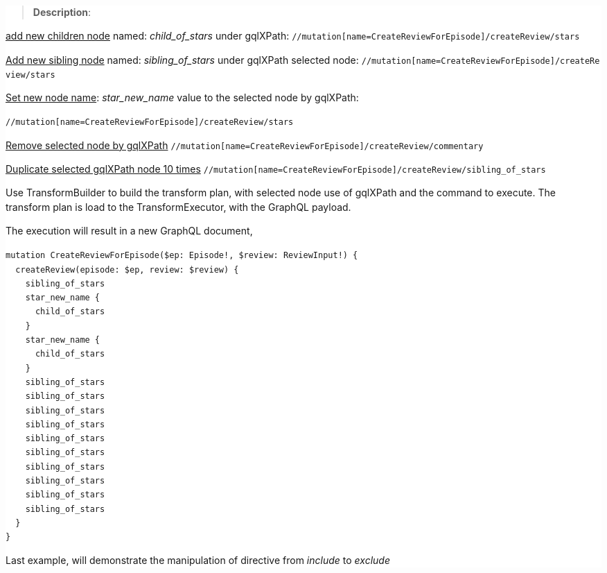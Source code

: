 > **Description**:

> 
<u>add new children node</u> named: _child_of_stars_ under gqlXPath: `//mutation[name=CreateReviewForEpisode]/createReview/stars`

> 
<u>Add new sibling node</u> named: _sibling_of_stars_ under gqlXPath selected node: `//mutation[name=CreateReviewForEpisode]/createReview/stars`

> 
<u>Set new node name</u>: _star_new_name_ value to the selected node by gqlXPath: 

`//mutation[name=CreateReviewForEpisode]/createReview/stars`
 

> 
<u>Remove selected node by gqlXPath</u> `//mutation[name=CreateReviewForEpisode]/createReview/commentary`


> 
<u>Duplicate selected gqlXPath node 10 times</u> `//mutation[name=CreateReviewForEpisode]/createReview/sibling_of_stars`


Use TransformBuilder to build the transform plan, with selected node use of gqlXPath and the command to execute.
The transform plan is load to the TransformExecutor, with the GraphQL payload.

The execution will result in a new GraphQL document,

```
mutation CreateReviewForEpisode($ep: Episode!, $review: ReviewInput!) {
  createReview(episode: $ep, review: $review) {
    sibling_of_stars
    star_new_name {
      child_of_stars
    }
    star_new_name {
      child_of_stars
    }
    sibling_of_stars
    sibling_of_stars
    sibling_of_stars
    sibling_of_stars
    sibling_of_stars
    sibling_of_stars
    sibling_of_stars
    sibling_of_stars
    sibling_of_stars
    sibling_of_stars
  }
}
```


Last example, will demonstrate the manipulation of directive from _include_ to _exclude_
